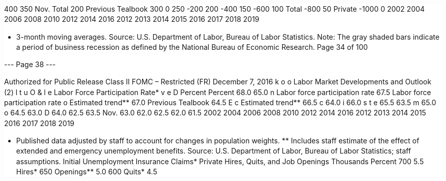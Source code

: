 400 350
Nov. Total
200 Previous Tealbook 300
0 250
-200 200
-400 150
-600 100
Total
-800 50
Private
-1000 0
2002 2004 2006 2008 2010 2012 2014 2016 2012 2013 2014 2015 2016 2017 2018 2019
* 3-month moving averages.
Source: U.S. Department of Labor, Bureau of Labor Statistics.
Note: The gray shaded bars indicate a period of business recession as defined by the National Bureau of Economic Research.
Page 34 of 100

--- Page 38 ---

Authorized for Public Release
Class II FOMC – Restricted (FR) December 7, 2016
k
o
o
Labor Market Developments and Outlook (2) l
t
u
O
&
l
e
Labor Force Participation Rate* v
e
D
Percent Percent
68.0 65.0 n
Labor force participation rate 67.5 Labor force participation rate o
Estimated trend** 67.0 Previous Tealbook 64.5 E c
Estimated trend**
66.5 c
64.0 i
66.0 s t
e
65.5 63.5 m
65.0 o
64.5 63.0 D
64.0
62.5
63.5
Nov.
63.0 62.0
62.5
62.0 61.5
2002 2004 2006 2008 2010 2012 2014 2016 2012 2013 2014 2015 2016 2017 2018 2019
* Published data adjusted by staff to account for changes in population weights.
** Includes staff estimate of the effect of extended and emergency unemployment benefits.
Source: U.S. Department of Labor, Bureau of Labor Statistics; staff assumptions.
Initial Unemployment Insurance Claims* Private Hires, Quits, and Job Openings
Thousands Percent
700 5.5
Hires*
650 Openings** 5.0
600 Quits* 4.5